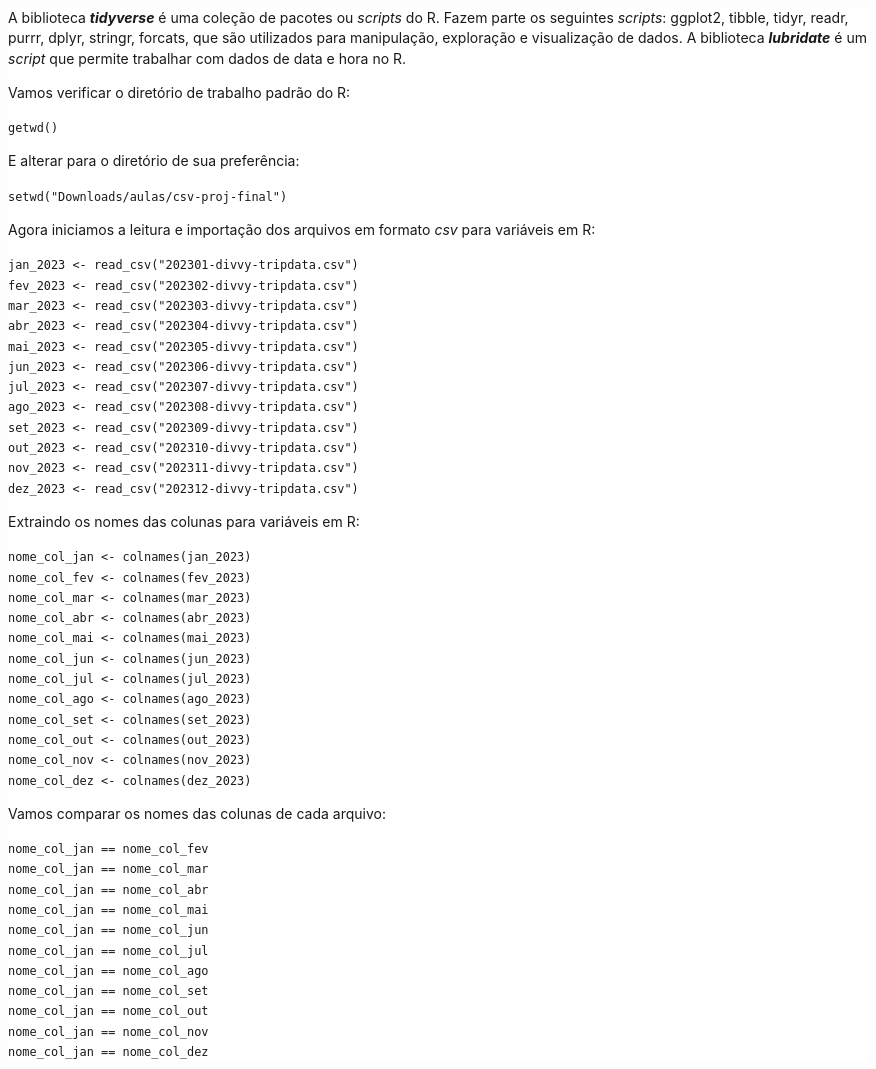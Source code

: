 A biblioteca **_tidyverse_** é uma coleção de pacotes ou *scripts* do R. Fazem parte os seguintes *scripts*: ggplot2, tibble, tidyr, readr, purrr, dplyr, stringr, forcats, que são utilizados para manipulação, exploração e visualização de dados.
A biblioteca **_lubridate_** é um *script* que permite trabalhar com dados de data e hora no R.

Vamos verificar o diretório de trabalho padrão do R:

```
getwd()
```

E alterar para o diretório de sua preferência:

```
setwd("Downloads/aulas/csv-proj-final")
```

Agora iniciamos a leitura e importação dos arquivos em formato *csv* para variáveis em R: 

```
jan_2023 <- read_csv("202301-divvy-tripdata.csv")
fev_2023 <- read_csv("202302-divvy-tripdata.csv")
mar_2023 <- read_csv("202303-divvy-tripdata.csv")
abr_2023 <- read_csv("202304-divvy-tripdata.csv")
mai_2023 <- read_csv("202305-divvy-tripdata.csv")
jun_2023 <- read_csv("202306-divvy-tripdata.csv")
jul_2023 <- read_csv("202307-divvy-tripdata.csv")
ago_2023 <- read_csv("202308-divvy-tripdata.csv")
set_2023 <- read_csv("202309-divvy-tripdata.csv")
out_2023 <- read_csv("202310-divvy-tripdata.csv")
nov_2023 <- read_csv("202311-divvy-tripdata.csv")
dez_2023 <- read_csv("202312-divvy-tripdata.csv")
```

Extraindo os nomes das colunas para variáveis em R:

```
nome_col_jan <- colnames(jan_2023)
nome_col_fev <- colnames(fev_2023)
nome_col_mar <- colnames(mar_2023)
nome_col_abr <- colnames(abr_2023)
nome_col_mai <- colnames(mai_2023)
nome_col_jun <- colnames(jun_2023)
nome_col_jul <- colnames(jul_2023)
nome_col_ago <- colnames(ago_2023)
nome_col_set <- colnames(set_2023)
nome_col_out <- colnames(out_2023)
nome_col_nov <- colnames(nov_2023)
nome_col_dez <- colnames(dez_2023)
```

Vamos comparar os nomes das colunas de cada arquivo:

```
nome_col_jan == nome_col_fev
nome_col_jan == nome_col_mar
nome_col_jan == nome_col_abr
nome_col_jan == nome_col_mai
nome_col_jan == nome_col_jun
nome_col_jan == nome_col_jul
nome_col_jan == nome_col_ago
nome_col_jan == nome_col_set
nome_col_jan == nome_col_out
nome_col_jan == nome_col_nov
nome_col_jan == nome_col_dez
```

